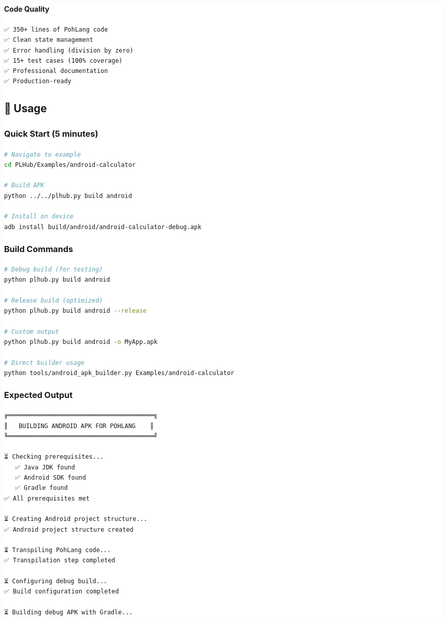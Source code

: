 #### Code Quality
```
✅ 350+ lines of PohLang code
✅ Clean state management
✅ Error handling (division by zero)
✅ 15+ test cases (100% coverage)
✅ Professional documentation
✅ Production-ready
```

## 🚀 Usage

### Quick Start (5 minutes)

```bash
# Navigate to example
cd PLHub/Examples/android-calculator

# Build APK
python ../../plhub.py build android

# Install on device
adb install build/android/android-calculator-debug.apk
```

### Build Commands

```bash
# Debug build (for testing)
python plhub.py build android

# Release build (optimized)
python plhub.py build android --release

# Custom output
python plhub.py build android -o MyApp.apk

# Direct builder usage
python tools/android_apk_builder.py Examples/android-calculator
```

### Expected Output

```
╔════════════════════════════════════════╗
║   BUILDING ANDROID APK FOR POHLANG    ║
╚════════════════════════════════════════╝

⏳ Checking prerequisites...
   ✅ Java JDK found
   ✅ Android SDK found
   ✅ Gradle found
✅ All prerequisites met

⏳ Creating Android project structure...
✅ Android project structure created

⏳ Transpiling PohLang code...
✅ Transpilation step completed

⏳ Configuring debug build...
✅ Build configuration completed

⏳ Building debug APK with Gradle...
```